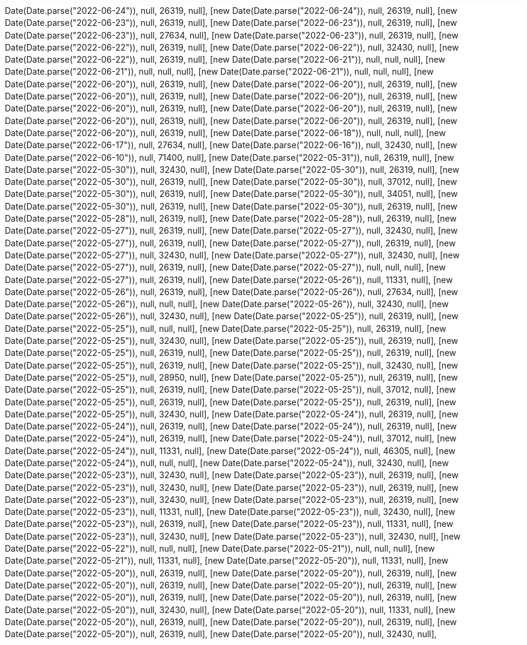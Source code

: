 Date(Date.parse("2022-06-24")), null, 26319, null], [new Date(Date.parse("2022-06-24")), null, 26319, null], [new Date(Date.parse("2022-06-23")), null, 26319, null], [new Date(Date.parse("2022-06-23")), null, 26319, null], [new Date(Date.parse("2022-06-23")), null, 27634, null], [new Date(Date.parse("2022-06-23")), null, 26319, null], [new Date(Date.parse("2022-06-22")), null, 26319, null], [new Date(Date.parse("2022-06-22")), null, 32430, null], [new Date(Date.parse("2022-06-22")), null, 26319, null], [new Date(Date.parse("2022-06-21")), null, null, null], [new Date(Date.parse("2022-06-21")), null, null, null], [new Date(Date.parse("2022-06-21")), null, null, null], [new Date(Date.parse("2022-06-20")), null, 26319, null], [new Date(Date.parse("2022-06-20")), null, 26319, null], [new Date(Date.parse("2022-06-20")), null, 26319, null], [new Date(Date.parse("2022-06-20")), null, 26319, null], [new Date(Date.parse("2022-06-20")), null, 26319, null], [new Date(Date.parse("2022-06-20")), null, 26319, null], [new Date(Date.parse("2022-06-20")), null, 26319, null], [new Date(Date.parse("2022-06-20")), null, 26319, null], [new Date(Date.parse("2022-06-20")), null, 26319, null], [new Date(Date.parse("2022-06-18")), null, null, null], [new Date(Date.parse("2022-06-17")), null, 27634, null], [new Date(Date.parse("2022-06-16")), null, 32430, null], [new Date(Date.parse("2022-06-10")), null, 71400, null], [new Date(Date.parse("2022-05-31")), null, 26319, null], [new Date(Date.parse("2022-05-30")), null, 32430, null], [new Date(Date.parse("2022-05-30")), null, 26319, null], [new Date(Date.parse("2022-05-30")), null, 26319, null], [new Date(Date.parse("2022-05-30")), null, 37012, null], [new Date(Date.parse("2022-05-30")), null, 26319, null], [new Date(Date.parse("2022-05-30")), null, 34051, null], [new Date(Date.parse("2022-05-30")), null, 26319, null], [new Date(Date.parse("2022-05-30")), null, 26319, null], [new Date(Date.parse("2022-05-28")), null, 26319, null], [new Date(Date.parse("2022-05-28")), null, 26319, null], [new Date(Date.parse("2022-05-27")), null, 26319, null], [new Date(Date.parse("2022-05-27")), null, 32430, null], [new Date(Date.parse("2022-05-27")), null, 26319, null], [new Date(Date.parse("2022-05-27")), null, 26319, null], [new Date(Date.parse("2022-05-27")), null, 32430, null], [new Date(Date.parse("2022-05-27")), null, 32430, null], [new Date(Date.parse("2022-05-27")), null, 26319, null], [new Date(Date.parse("2022-05-27")), null, null, null], [new Date(Date.parse("2022-05-27")), null, 26319, null], [new Date(Date.parse("2022-05-26")), null, 11331, null], [new Date(Date.parse("2022-05-26")), null, 26319, null], [new Date(Date.parse("2022-05-26")), null, 27634, null], [new Date(Date.parse("2022-05-26")), null, null, null], [new Date(Date.parse("2022-05-26")), null, 32430, null], [new Date(Date.parse("2022-05-26")), null, 32430, null], [new Date(Date.parse("2022-05-25")), null, 26319, null], [new Date(Date.parse("2022-05-25")), null, null, null], [new Date(Date.parse("2022-05-25")), null, 26319, null], [new Date(Date.parse("2022-05-25")), null, 32430, null], [new Date(Date.parse("2022-05-25")), null, 26319, null], [new Date(Date.parse("2022-05-25")), null, 26319, null], [new Date(Date.parse("2022-05-25")), null, 26319, null], [new Date(Date.parse("2022-05-25")), null, 26319, null], [new Date(Date.parse("2022-05-25")), null, 32430, null], [new Date(Date.parse("2022-05-25")), null, 28950, null], [new Date(Date.parse("2022-05-25")), null, 26319, null], [new Date(Date.parse("2022-05-25")), null, 26319, null], [new Date(Date.parse("2022-05-25")), null, 37012, null], [new Date(Date.parse("2022-05-25")), null, 26319, null], [new Date(Date.parse("2022-05-25")), null, 26319, null], [new Date(Date.parse("2022-05-25")), null, 32430, null], [new Date(Date.parse("2022-05-24")), null, 26319, null], [new Date(Date.parse("2022-05-24")), null, 26319, null], [new Date(Date.parse("2022-05-24")), null, 26319, null], [new Date(Date.parse("2022-05-24")), null, 26319, null], [new Date(Date.parse("2022-05-24")), null, 37012, null], [new Date(Date.parse("2022-05-24")), null, 11331, null], [new Date(Date.parse("2022-05-24")), null, 46305, null], [new Date(Date.parse("2022-05-24")), null, null, null], [new Date(Date.parse("2022-05-24")), null, 32430, null], [new Date(Date.parse("2022-05-23")), null, 32430, null], [new Date(Date.parse("2022-05-23")), null, 26319, null], [new Date(Date.parse("2022-05-23")), null, 32430, null], [new Date(Date.parse("2022-05-23")), null, 26319, null], [new Date(Date.parse("2022-05-23")), null, 32430, null], [new Date(Date.parse("2022-05-23")), null, 26319, null], [new Date(Date.parse("2022-05-23")), null, 11331, null], [new Date(Date.parse("2022-05-23")), null, 32430, null], [new Date(Date.parse("2022-05-23")), null, 26319, null], [new Date(Date.parse("2022-05-23")), null, 11331, null], [new Date(Date.parse("2022-05-23")), null, 32430, null], [new Date(Date.parse("2022-05-23")), null, 32430, null], [new Date(Date.parse("2022-05-22")), null, null, null], [new Date(Date.parse("2022-05-21")), null, null, null], [new Date(Date.parse("2022-05-21")), null, 11331, null], [new Date(Date.parse("2022-05-20")), null, 11331, null], [new Date(Date.parse("2022-05-20")), null, 26319, null], [new Date(Date.parse("2022-05-20")), null, 26319, null], [new Date(Date.parse("2022-05-20")), null, 26319, null], [new Date(Date.parse("2022-05-20")), null, 26319, null], [new Date(Date.parse("2022-05-20")), null, 26319, null], [new Date(Date.parse("2022-05-20")), null, 26319, null], [new Date(Date.parse("2022-05-20")), null, 32430, null], [new Date(Date.parse("2022-05-20")), null, 11331, null], [new Date(Date.parse("2022-05-20")), null, 26319, null], [new Date(Date.parse("2022-05-20")), null, 26319, null], [new Date(Date.parse("2022-05-20")), null, 26319, null], [new Date(Date.parse("2022-05-20")), null, 32430, null],